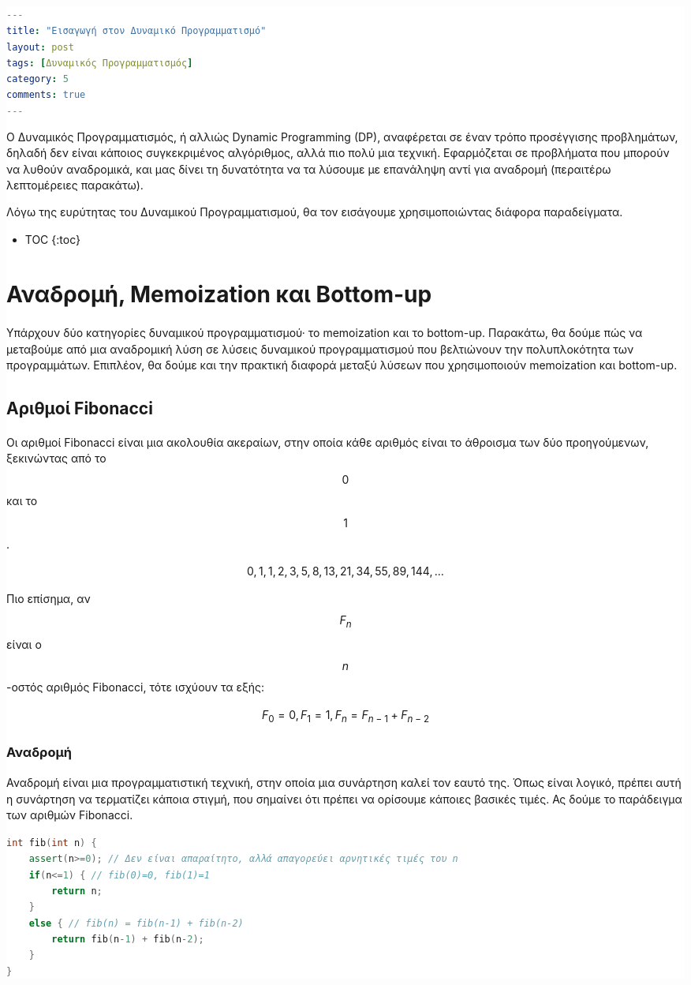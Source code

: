 ```yaml
---
title: "Εισαγωγή στον Δυναμικό Προγραμματισμό"
layout: post
tags: [Δυναμικός Προγραμματισμός]
category: 5
comments: true
---
```


Ο Δυναμικός Προγραμματισμός, ή αλλιώς Dynamic Programming (DP), αναφέρεται σε έναν τρόπο προσέγγισης προβλημάτων, δηλαδή δεν είναι κάποιος συγκεκριμένος αλγόριθμος, αλλά πιο πολύ μια τεχνική.  Εφαρμόζεται σε προβλήματα που μπορούν να λυθούν αναδρομικά, και μας δίνει τη δυνατότητα να τα λύσουμε με επανάληψη αντί για αναδρομή (περαιτέρω λεπτομέρειες παρακάτω).

Λόγω της ευρύτητας του Δυναμικού Προγραμματισμού, θα τον εισάγουμε χρησιμοποιώντας διάφορα παραδείγματα.

* TOC
{:toc}
# Αναδρομή, Memoization και Bottom-up

Υπάρχουν δύο κατηγορίες δυναμικού προγραμματισμού· το memoization και το bottom-up. Παρακάτω, θα δούμε πώς να μεταβούμε από μια αναδρομική λύση σε λύσεις δυναμικού προγραμματισμού που βελτιώνουν την πολυπλοκότητα των προγραμμάτων. Επιπλέον, θα δούμε και την πρακτική διαφορά μεταξύ λύσεων που χρησιμοποιούν memoization και bottom-up.

## Αριθμοί Fibonacci

Οι αριθμοί Fibonacci είναι μια ακολουθία ακεραίων, στην οποία κάθε αριθμός είναι το άθροισμα των δύο προηγούμενων, ξεκινώντας από το $$0$$ και το $$1$$. 

$$0, 1, 1, 2, 3, 5, 8, 13, 21, 34, 55, 89, 144, \ldots$$

Πιο επίσημα, αν $$F_n$$ είναι ο $$n$$-οστός αριθμός Fibonacci, τότε ισχύουν τα εξής:

$$F_0=0, F_1=1, F_n=F_{n-1}+F_{n-2}$$

### Αναδρομή

Αναδρομή είναι μια προγραμματιστική τεχνική, στην οποία μια συνάρτηση καλεί τον εαυτό της. Όπως είναι λογικό, πρέπει αυτή η συνάρτηση να τερματίζει κάποια στιγμή, που σημαίνει ότι πρέπει να ορίσουμε κάποιες βασικές τιμές. Ας δούμε το παράδειγμα των αριθμών Fibonacci.

```c++
int fib(int n) {
    assert(n>=0); // Δεν είναι απαραίτητο, αλλά απαγορεύει αρνητικές τιμές του n
    if(n<=1) { // fib(0)=0, fib(1)=1
        return n;
    }
    else { // fib(n) = fib(n-1) + fib(n-2)
        return fib(n-1) + fib(n-2);
    }
}
```
